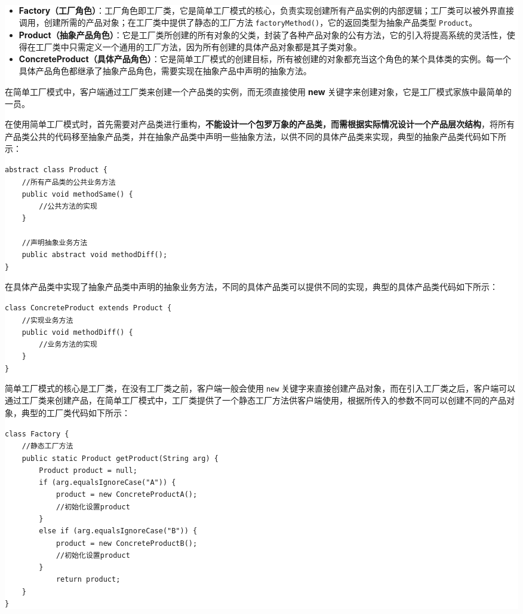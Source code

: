 * **Factory（工厂角色）**：工厂角色即工厂类，它是简单工厂模式的核心，负责实现创建所有产品实例的内部逻辑；工厂类可以被外界直接调用，创建所需的产品对象；在工厂类中提供了静态的工厂方法 `factoryMethod()`，它的返回类型为抽象产品类型 `Product`。
* **Product（抽象产品角色）**：它是工厂类所创建的所有对象的父类，封装了各种产品对象的公有方法，它的引入将提高系统的灵活性，使得在工厂类中只需定义一个通用的工厂方法，因为所有创建的具体产品对象都是其子类对象。
* **ConcreteProduct（具体产品角色）**：它是简单工厂模式的创建目标，所有被创建的对象都充当这个角色的某个具体类的实例。每一个具体产品角色都继承了抽象产品角色，需要实现在抽象产品中声明的抽象方法。

在简单工厂模式中，客户端通过工厂类来创建一个产品类的实例，而无须直接使用 **new** 关键字来创建对象，它是工厂模式家族中最简单的一员。

在使用简单工厂模式时，首先需要对产品类进行重构，**不能设计一个包罗万象的产品类，而需根据实际情况设计一个产品层次结构**，将所有产品类公共的代码移至抽象产品类，并在抽象产品类中声明一些抽象方法，以供不同的具体产品类来实现，典型的抽象产品类代码如下所示：

```text
abstract class Product {
    //所有产品类的公共业务方法
    public void methodSame() {
        //公共方法的实现
    }

    //声明抽象业务方法
    public abstract void methodDiff();
}
```

在具体产品类中实现了抽象产品类中声明的抽象业务方法，不同的具体产品类可以提供不同的实现，典型的具体产品类代码如下所示：

```text
class ConcreteProduct extends Product {
    //实现业务方法
    public void methodDiff() {
        //业务方法的实现
    }
}
```

简单工厂模式的核心是工厂类，在没有工厂类之前，客户端一般会使用 `new` 关键字来直接创建产品对象，而在引入工厂类之后，客户端可以通过工厂类来创建产品，在简单工厂模式中，工厂类提供了一个静态工厂方法供客户端使用，根据所传入的参数不同可以创建不同的产品对象，典型的工厂类代码如下所示：

```text
class Factory {
    //静态工厂方法
    public static Product getProduct(String arg) {
        Product product = null;
        if (arg.equalsIgnoreCase("A")) {
            product = new ConcreteProductA();
            //初始化设置product
        }
        else if (arg.equalsIgnoreCase("B")) {
            product = new ConcreteProductB();
            //初始化设置product
        }
            return product;
    }
}
```
